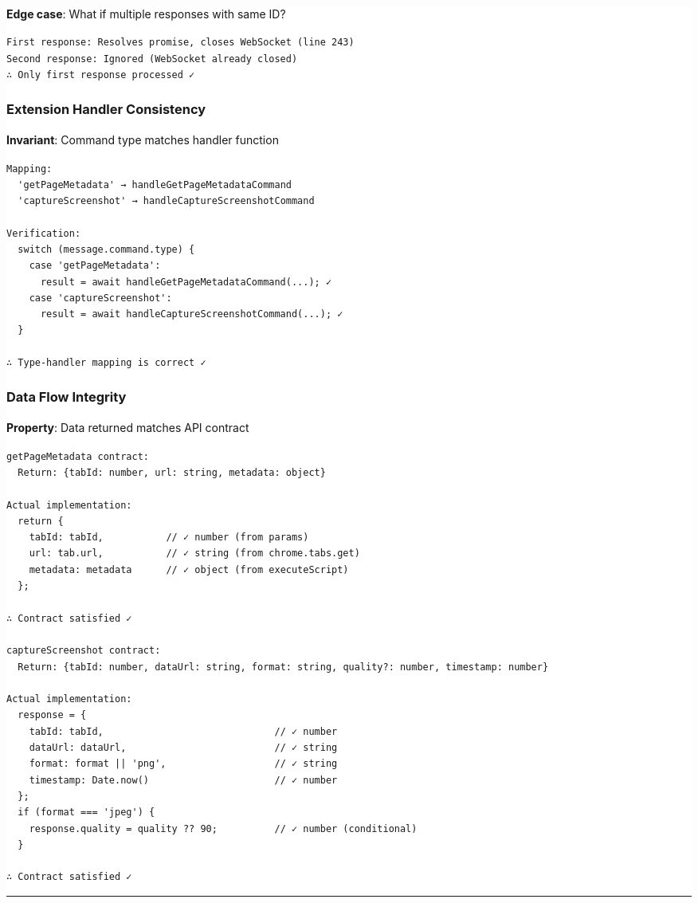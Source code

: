 **Edge case**: What if multiple responses with same ID?

```
First response: Resolves promise, closes WebSocket (line 243)
Second response: Ignored (WebSocket already closed)
∴ Only first response processed ✓
```

### Extension Handler Consistency

**Invariant**: Command type matches handler function

```
Mapping:
  'getPageMetadata' → handleGetPageMetadataCommand
  'captureScreenshot' → handleCaptureScreenshotCommand

Verification:
  switch (message.command.type) {
    case 'getPageMetadata':
      result = await handleGetPageMetadataCommand(...); ✓
    case 'captureScreenshot':
      result = await handleCaptureScreenshotCommand(...); ✓
  }

∴ Type-handler mapping is correct ✓
```

### Data Flow Integrity

**Property**: Data returned matches API contract

```
getPageMetadata contract:
  Return: {tabId: number, url: string, metadata: object}

Actual implementation:
  return {
    tabId: tabId,           // ✓ number (from params)
    url: tab.url,           // ✓ string (from chrome.tabs.get)
    metadata: metadata      // ✓ object (from executeScript)
  };

∴ Contract satisfied ✓

captureScreenshot contract:
  Return: {tabId: number, dataUrl: string, format: string, quality?: number, timestamp: number}

Actual implementation:
  response = {
    tabId: tabId,                              // ✓ number
    dataUrl: dataUrl,                          // ✓ string
    format: format || 'png',                   // ✓ string
    timestamp: Date.now()                      // ✓ number
  };
  if (format === 'jpeg') {
    response.quality = quality ?? 90;          // ✓ number (conditional)
  }

∴ Contract satisfied ✓
```

---